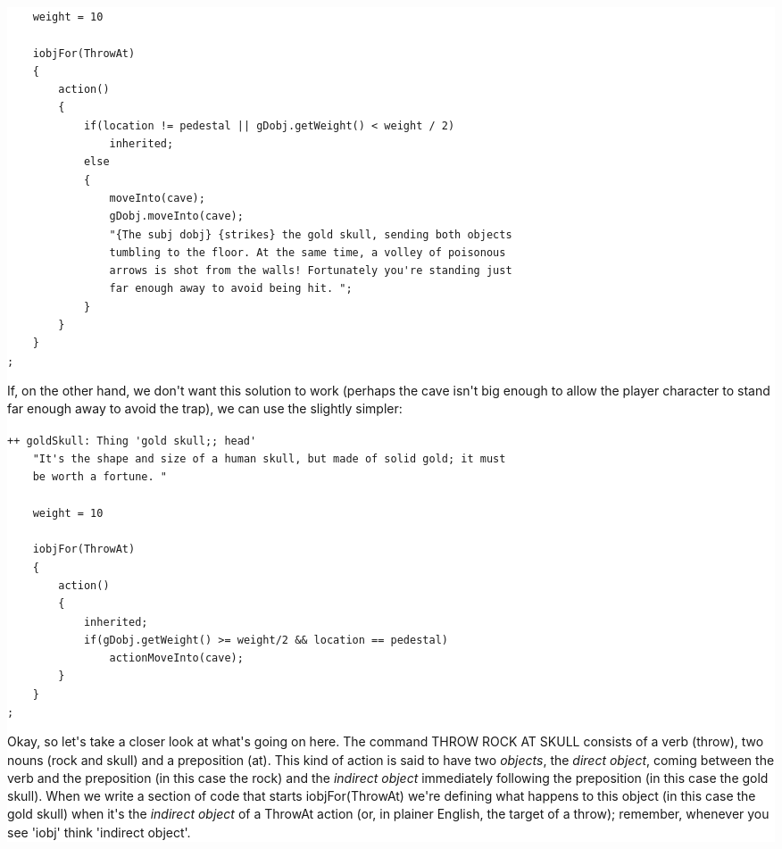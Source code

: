         weight = 10
        
        iobjFor(ThrowAt)
        {
            action()
            {
                if(location != pedestal || gDobj.getWeight() < weight / 2)
                    inherited;
                else
                {
                    moveInto(cave);
                    gDobj.moveInto(cave);
                    "{The subj dobj} {strikes} the gold skull, sending both objects
                    tumbling to the floor. At the same time, a volley of poisonous
                    arrows is shot from the walls! Fortunately you're standing just
                    far enough away to avoid being hit. ";
                }
            }
        }
    ;

</div>

If, on the other hand, we don't want this solution to work (perhaps the
cave isn't big enough to allow the player character to stand far enough
away to avoid the trap), we can use the slightly simpler:

<div class="code">

    ++ goldSkull: Thing 'gold skull;; head'
        "It's the shape and size of a human skull, but made of solid gold; it must
        be worth a fortune. "
        
        weight = 10
        
        iobjFor(ThrowAt)
        {
            action()
            {
                inherited;
                if(gDobj.getWeight() >= weight/2 && location == pedestal)
                    actionMoveInto(cave);
            }
        }
    ;

</div>

Okay, so let's take a closer look at what's going on here. The command
THROW ROCK AT SKULL consists of a verb (throw), two nouns (rock and
skull) and a preposition (at). This kind of action is said to have two
*objects*, the *direct object*, coming between the verb and the
preposition (in this case the rock) and the *indirect object*
immediately following the preposition (in this case the gold skull).
When we write a section of code that starts
<span class="code">iobjFor(ThrowAt)</span> we're defining what happens
to this object (in this case the gold skull) when it's the *indirect
object* of a ThrowAt action (or, in plainer English, the target of a
throw); remember, whenever you see 'iobj' think 'indirect object'.
